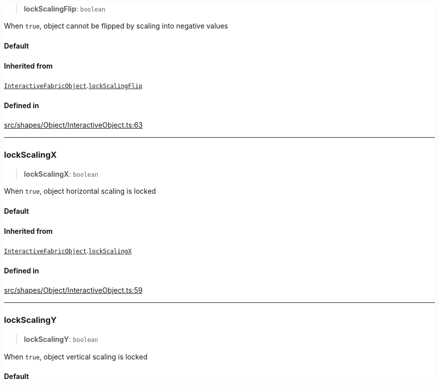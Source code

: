 > **lockScalingFlip**: `boolean`

When `true`, object cannot be flipped by scaling into negative values

#### Default

```ts

```

#### Inherited from

[`InteractiveFabricObject`](/api/classes/interactivefabricobject/).[`lockScalingFlip`](/api/classes/interactivefabricobject/#lockscalingflip)

#### Defined in

[src/shapes/Object/InteractiveObject.ts:63](https://github.com/fabricjs/fabric.js/blob/5c1240d8b4662e45868dd33f385f941de21c8e9c/src/shapes/Object/InteractiveObject.ts#L63)

***

### lockScalingX

> **lockScalingX**: `boolean`

When `true`, object horizontal scaling is locked

#### Default

```ts

```

#### Inherited from

[`InteractiveFabricObject`](/api/classes/interactivefabricobject/).[`lockScalingX`](/api/classes/interactivefabricobject/#lockscalingx)

#### Defined in

[src/shapes/Object/InteractiveObject.ts:59](https://github.com/fabricjs/fabric.js/blob/5c1240d8b4662e45868dd33f385f941de21c8e9c/src/shapes/Object/InteractiveObject.ts#L59)

***

### lockScalingY

> **lockScalingY**: `boolean`

When `true`, object vertical scaling is locked

#### Default

```ts

```
